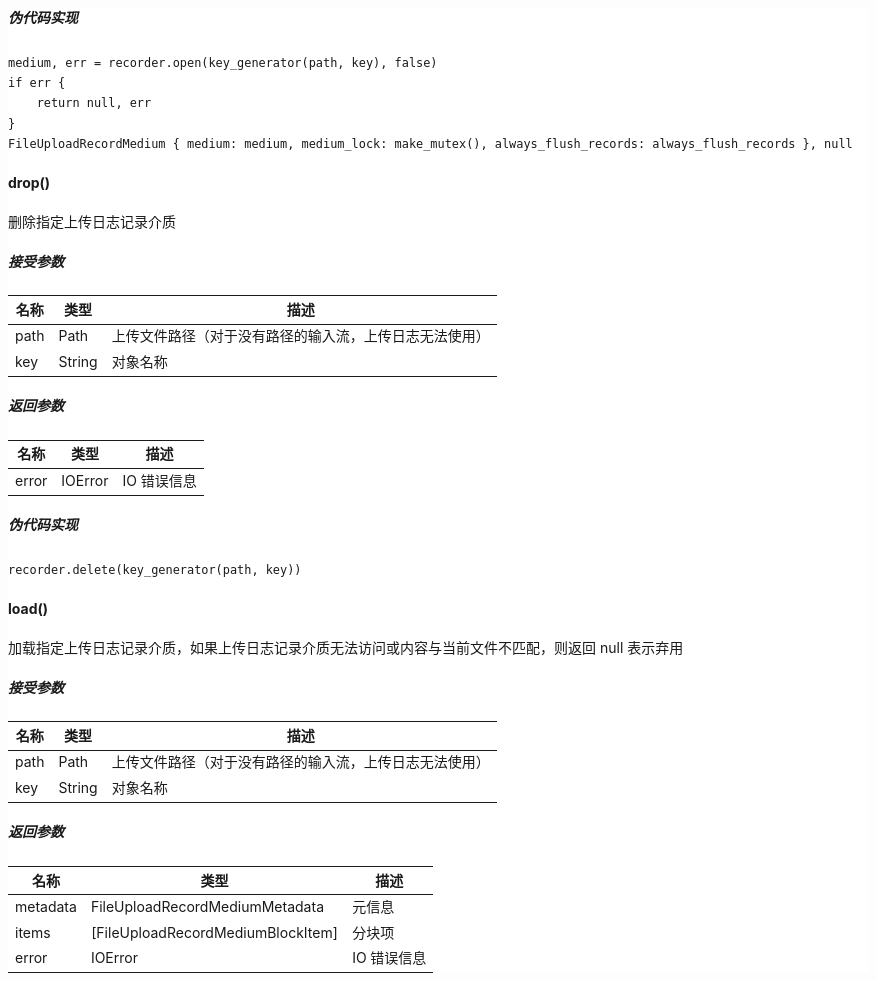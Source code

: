 ##### 伪代码实现

```
medium, err = recorder.open(key_generator(path, key), false)
if err {
	return null, err
}
FileUploadRecordMedium { medium: medium, medium_lock: make_mutex(), always_flush_records: always_flush_records }, null
```

#### drop()

删除指定上传日志记录介质

##### 接受参数

| 名称    | 类型    | 描述                  |
| ------- | ------- | --------------------- |
| path | Path | 上传文件路径（对于没有路径的输入流，上传日志无法使用） |
| key | String | 对象名称 |

##### 返回参数

| 名称    | 类型    | 描述                  |
| ------- | ------- | --------------------- |
| error | IOError | IO 错误信息 |

##### 伪代码实现

```
recorder.delete(key_generator(path, key))
```

#### load()

加载指定上传日志记录介质，如果上传日志记录介质无法访问或内容与当前文件不匹配，则返回 null 表示弃用

##### 接受参数

| 名称    | 类型    | 描述                  |
| ------- | ------- | --------------------- |
| path | Path | 上传文件路径（对于没有路径的输入流，上传日志无法使用） |
| key | String | 对象名称 |

##### 返回参数

| 名称    | 类型    | 描述                  |
| ------- | ------- | --------------------- |
|metadata|FileUploadRecordMediumMetadata|元信息|
|items|[FileUploadRecordMediumBlockItem]|分块项|
| error | IOError | IO 错误信息 |
